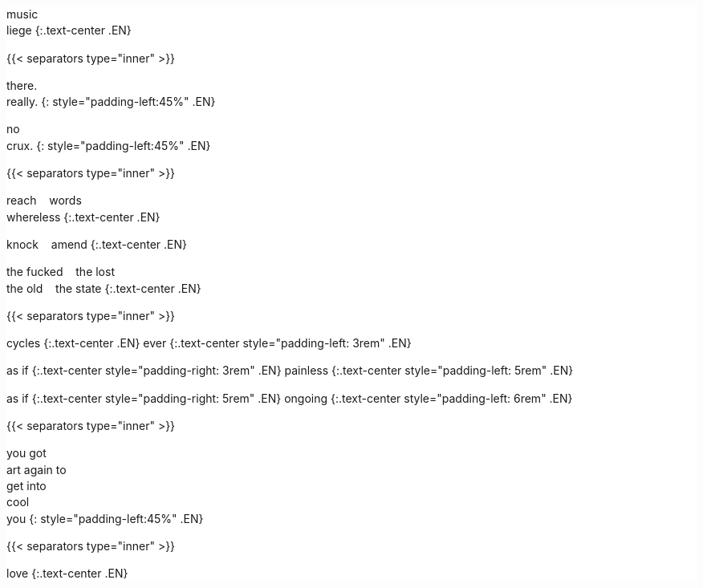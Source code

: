 music  
liege
{:.text-center .EN}

{{< separators type="inner" >}}

there.  
really.
{: style="padding-left:45%" .EN}

no  
crux.
{: style="padding-left:45%" .EN}

{{< separators type="inner" >}}

reach &nbsp;&nbsp; words  
whereless
{:.text-center .EN}

knock &nbsp;&nbsp; amend
{:.text-center .EN}

the fucked &nbsp;&nbsp; the lost  
the old &nbsp;&nbsp; the state
{:.text-center .EN}

{{< separators type="inner" >}}

cycles
{:.text-center .EN}
ever
{:.text-center style="padding-left: 3rem" .EN}

as if
{:.text-center style="padding-right: 3rem" .EN}
painless
{:.text-center style="padding-left: 5rem" .EN}

as if
{:.text-center style="padding-right: 5rem" .EN}
ongoing
{:.text-center style="padding-left: 6rem" .EN}

{{< separators type="inner" >}}

you got  
art again to  
get into  
cool  
you
{: style="padding-left:45%" .EN}

{{< separators type="inner" >}}

love
{:.text-center .EN}
